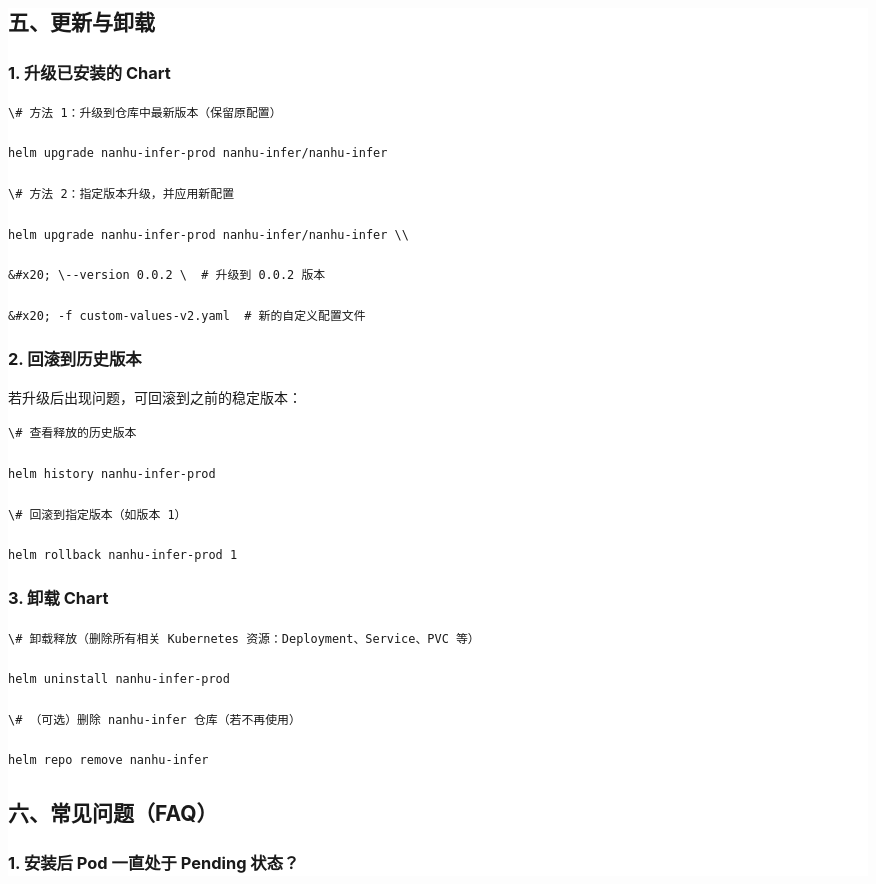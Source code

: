 ## 五、更新与卸载

### 1. 升级已安装的 Chart



```
\# 方法 1：升级到仓库中最新版本（保留原配置）

helm upgrade nanhu-infer-prod nanhu-infer/nanhu-infer

\# 方法 2：指定版本升级，并应用新配置

helm upgrade nanhu-infer-prod nanhu-infer/nanhu-infer \\

&#x20; \--version 0.0.2 \  # 升级到 0.0.2 版本

&#x20; -f custom-values-v2.yaml  # 新的自定义配置文件
```

### 2. 回滚到历史版本

若升级后出现问题，可回滚到之前的稳定版本：



```
\# 查看释放的历史版本

helm history nanhu-infer-prod

\# 回滚到指定版本（如版本 1）

helm rollback nanhu-infer-prod 1
```

### 3. 卸载 Chart



```
\# 卸载释放（删除所有相关 Kubernetes 资源：Deployment、Service、PVC 等）

helm uninstall nanhu-infer-prod

\# （可选）删除 nanhu-infer 仓库（若不再使用）

helm repo remove nanhu-infer
```

## 六、常见问题（FAQ）

### 1. 安装后 Pod 一直处于 Pending 状态？
